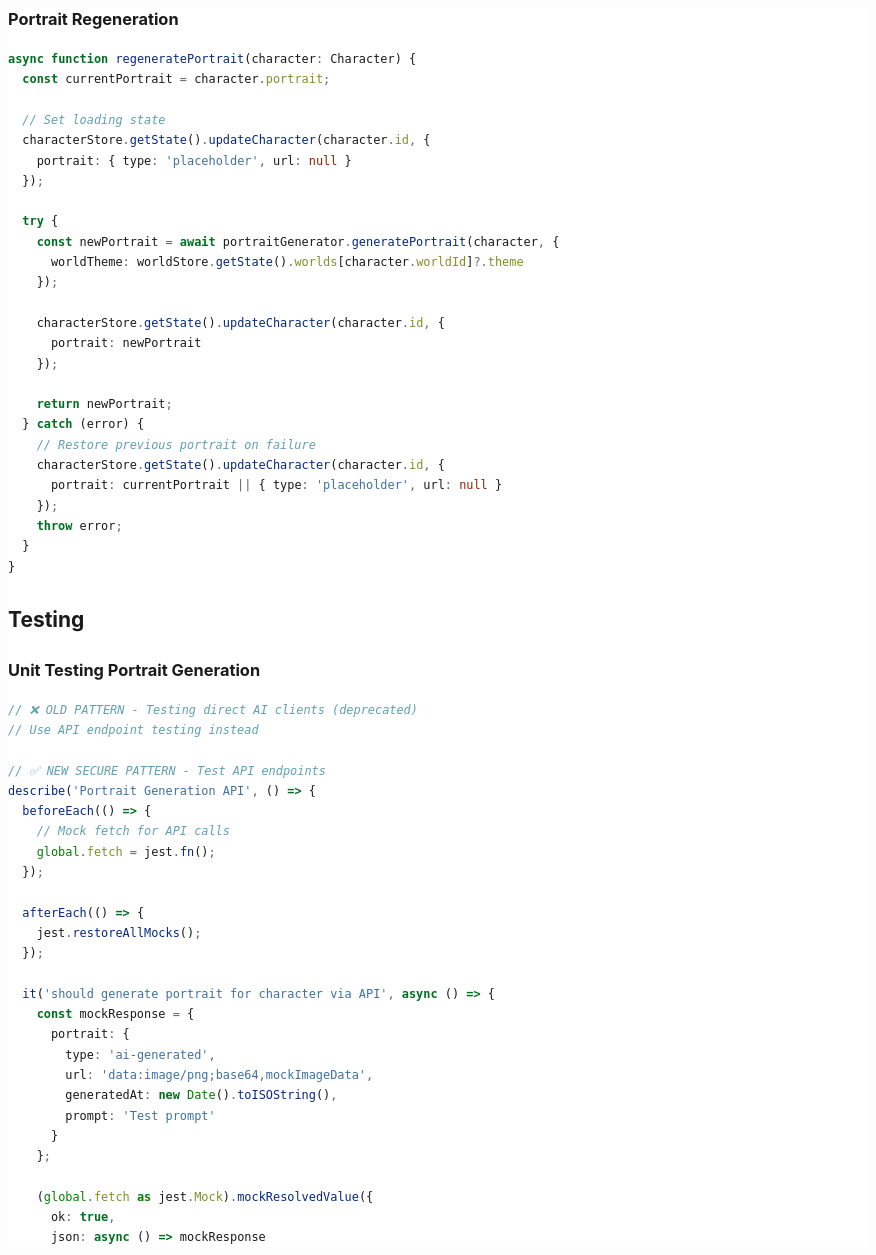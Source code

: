 ### Portrait Regeneration

```typescript
async function regeneratePortrait(character: Character) {
  const currentPortrait = character.portrait;
  
  // Set loading state
  characterStore.getState().updateCharacter(character.id, {
    portrait: { type: 'placeholder', url: null }
  });
  
  try {
    const newPortrait = await portraitGenerator.generatePortrait(character, {
      worldTheme: worldStore.getState().worlds[character.worldId]?.theme
    });
    
    characterStore.getState().updateCharacter(character.id, {
      portrait: newPortrait
    });
    
    return newPortrait;
  } catch (error) {
    // Restore previous portrait on failure
    characterStore.getState().updateCharacter(character.id, {
      portrait: currentPortrait || { type: 'placeholder', url: null }
    });
    throw error;
  }
}
```

## Testing

### Unit Testing Portrait Generation

```typescript
// ❌ OLD PATTERN - Testing direct AI clients (deprecated)
// Use API endpoint testing instead

// ✅ NEW SECURE PATTERN - Test API endpoints
describe('Portrait Generation API', () => {
  beforeEach(() => {
    // Mock fetch for API calls
    global.fetch = jest.fn();
  });
  
  afterEach(() => {
    jest.restoreAllMocks();
  });
  
  it('should generate portrait for character via API', async () => {
    const mockResponse = {
      portrait: {
        type: 'ai-generated',
        url: 'data:image/png;base64,mockImageData',
        generatedAt: new Date().toISOString(),
        prompt: 'Test prompt'
      }
    };
    
    (global.fetch as jest.Mock).mockResolvedValue({
      ok: true,
      json: async () => mockResponse
```